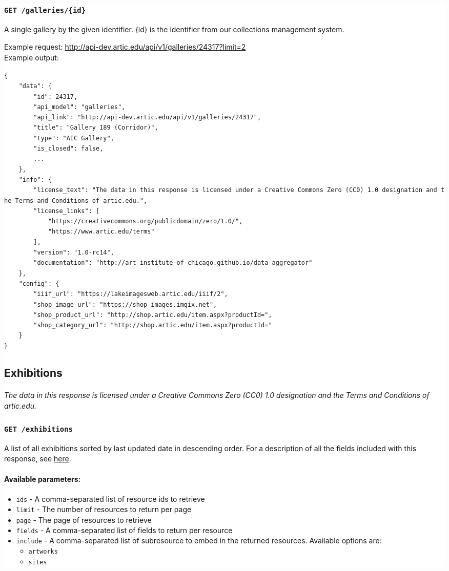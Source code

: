 ### `GET /galleries/{id}`

A single gallery by the given identifier. {id} is the identifier from our collections management system.

Example request: http://api-dev.artic.edu/api/v1/galleries/24317?limit=2  
Example output:

```
{
    "data": {
        "id": 24317,
        "api_model": "galleries",
        "api_link": "http://api-dev.artic.edu/api/v1/galleries/24317",
        "title": "Gallery 189 (Corridor)",
        "type": "AIC Gallery",
        "is_closed": false,
        ...
    },
    "info": {
        "license_text": "The data in this response is licensed under a Creative Commons Zero (CC0) 1.0 designation and the Terms and Conditions of artic.edu.",
        "license_links": [
            "https://creativecommons.org/publicdomain/zero/1.0/",
            "https://www.artic.edu/terms"
        ],
        "version": "1.0-rc14",
        "documentation": "http://art-institute-of-chicago.github.io/data-aggregator"
    },
    "config": {
        "iiif_url": "https://lakeimagesweb.artic.edu/iiif/2",
        "shop_image_url": "https://shop-images.imgix.net",
        "shop_product_url": "http://shop.artic.edu/item.aspx?productId=",
        "shop_category_url": "http://shop.artic.edu/item.aspx?productId="
    }
}
```

## Exhibitions

_The data in this response is licensed under a Creative Commons Zero (CC0) 1.0 designation and the Terms and Conditions of artic.edu._

### `GET /exhibitions`

A list of all exhibitions sorted by last updated date in descending order. For a description of all the fields included with this response, see [here](fields#exhibitions).

#### Available parameters:

* `ids` - A comma-separated list of resource ids to retrieve
* `limit` - The number of resources to return per page
* `page` - The page of resources to retrieve
* `fields` - A comma-separated list of fields to return per resource
* `include` - A comma-separated list of subresource to embed in the returned resources. Available options are:
  * `artworks`
  * `sites`
